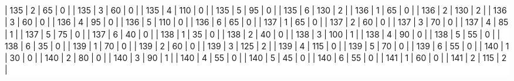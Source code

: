 | 135        | 2       | 65        | 0      |
| 135        | 3       | 60        | 0      |
| 135        | 4       | 110       | 0      |
| 135        | 5       | 95        | 0      |
| 135        | 6       | 130       | 2      |
| 136        | 1       | 65        | 0      |
| 136        | 2       | 130       | 2      |
| 136        | 3       | 60        | 0      |
| 136        | 4       | 95        | 0      |
| 136        | 5       | 110       | 0      |
| 136        | 6       | 65        | 0      |
| 137        | 1       | 65        | 0      |
| 137        | 2       | 60        | 0      |
| 137        | 3       | 70        | 0      |
| 137        | 4       | 85        | 1      |
| 137        | 5       | 75        | 0      |
| 137        | 6       | 40        | 0      |
| 138        | 1       | 35        | 0      |
| 138        | 2       | 40        | 0      |
| 138        | 3       | 100       | 1      |
| 138        | 4       | 90        | 0      |
| 138        | 5       | 55        | 0      |
| 138        | 6       | 35        | 0      |
| 139        | 1       | 70        | 0      |
| 139        | 2       | 60        | 0      |
| 139        | 3       | 125       | 2      |
| 139        | 4       | 115       | 0      |
| 139        | 5       | 70        | 0      |
| 139        | 6       | 55        | 0      |
| 140        | 1       | 30        | 0      |
| 140        | 2       | 80        | 0      |
| 140        | 3       | 90        | 1      |
| 140        | 4       | 55        | 0      |
| 140        | 5       | 45        | 0      |
| 140        | 6       | 55        | 0      |
| 141        | 1       | 60        | 0      |
| 141        | 2       | 115       | 2      |